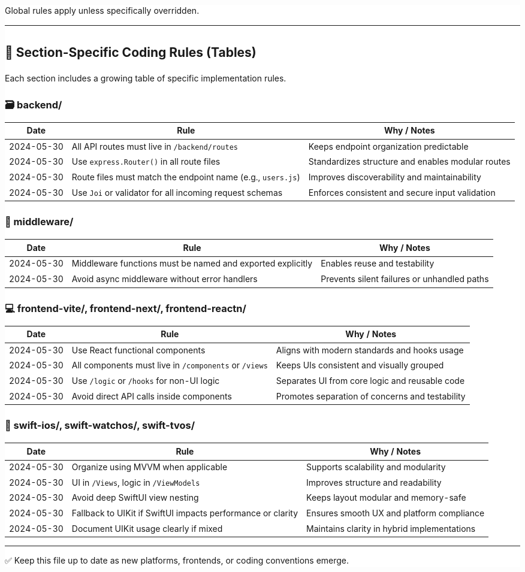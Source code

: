 Global rules apply unless specifically overridden.

---

## 🧩 Section-Specific Coding Rules (Tables)

Each section includes a growing table of specific implementation rules.

### 🗃 backend/

| Date       | Rule                                                        | Why / Notes                                       |
| ---------- | ----------------------------------------------------------- | ------------------------------------------------- |
| 2024-05-30 | All API routes must live in `/backend/routes`               | Keeps endpoint organization predictable           |
| 2024-05-30 | Use `express.Router()` in all route files                   | Standardizes structure and enables modular routes |
| 2024-05-30 | Route files must match the endpoint name (e.g., `users.js`) | Improves discoverability and maintainability      |
| 2024-05-30 | Use `Joi` or validator for all incoming request schemas     | Enforces consistent and secure input validation   |

### 🔄 middleware/

| Date       | Rule                                                       | Why / Notes                                 |
| ---------- | ---------------------------------------------------------- | ------------------------------------------- |
| 2024-05-30 | Middleware functions must be named and exported explicitly | Enables reuse and testability               |
| 2024-05-30 | Avoid async middleware without error handlers              | Prevents silent failures or unhandled paths |

### 💻 frontend-vite/, frontend-next/, frontend-reactn/

| Date       | Rule                                                  | Why / Notes                                     |
| ---------- | ----------------------------------------------------- | ----------------------------------------------- |
| 2024-05-30 | Use React functional components                       | Aligns with modern standards and hooks usage    |
| 2024-05-30 | All components must live in `/components` or `/views` | Keeps UIs consistent and visually grouped       |
| 2024-05-30 | Use `/logic` or `/hooks` for non-UI logic             | Separates UI from core logic and reusable code  |
| 2024-05-30 | Avoid direct API calls inside components              | Promotes separation of concerns and testability |

### 📱 swift-ios/, swift-watchos/, swift-tvos/

| Date       | Rule                                                        | Why / Notes                                 |
| ---------- | ----------------------------------------------------------- | ------------------------------------------- |
| 2024-05-30 | Organize using MVVM when applicable                         | Supports scalability and modularity         |
| 2024-05-30 | UI in `/Views`, logic in `/ViewModels`                      | Improves structure and readability          |
| 2024-05-30 | Avoid deep SwiftUI view nesting                             | Keeps layout modular and memory-safe        |
| 2024-05-30 | Fallback to UIKit if SwiftUI impacts performance or clarity | Ensures smooth UX and platform compliance   |
| 2024-05-30 | Document UIKit usage clearly if mixed                       | Maintains clarity in hybrid implementations |

---

✅ Keep this file up to date as new platforms, frontends, or coding conventions emerge.
